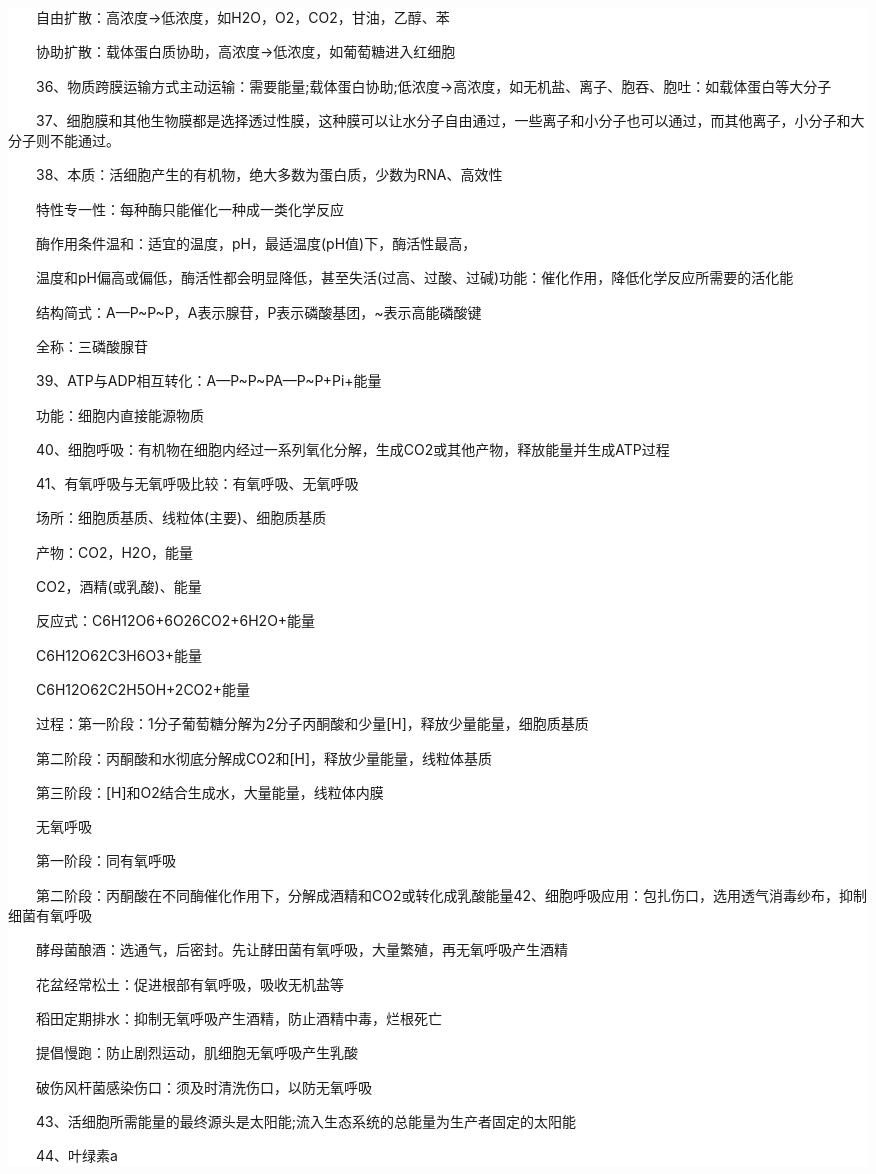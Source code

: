 　　自由扩散：高浓度→低浓度，如H2O，O2，CO2，甘油，乙醇、苯

　　协助扩散：载体蛋白质协助，高浓度→低浓度，如葡萄糖进入红细胞

　　36、物质跨膜运输方式主动运输：需要能量;载体蛋白协助;低浓度→高浓度，如无机盐、离子、胞吞、胞吐：如载体蛋白等大分子

　　37、细胞膜和其他生物膜都是选择透过性膜，这种膜可以让水分子自由通过，一些离子和小分子也可以通过，而其他离子，小分子和大分子则不能通过。

　　38、本质：活细胞产生的有机物，绝大多数为蛋白质，少数为RNA、高效性

　　特性专一性：每种酶只能催化一种成一类化学反应

　　酶作用条件温和：适宜的温度，pH，最适温度(pH值)下，酶活性最高，

　　温度和pH偏高或偏低，酶活性都会明显降低，甚至失活(过高、过酸、过碱)功能：催化作用，降低化学反应所需要的活化能

　　结构简式：A—P~P~P，A表示腺苷，P表示磷酸基团，~表示高能磷酸键

　　全称：三磷酸腺苷

　　39、ATP与ADP相互转化：A—P~P~PA—P~P+Pi+能量

　　功能：细胞内直接能源物质

　　40、细胞呼吸：有机物在细胞内经过一系列氧化分解，生成CO2或其他产物，释放能量并生成ATP过程

　　41、有氧呼吸与无氧呼吸比较：有氧呼吸、无氧呼吸

　　场所：细胞质基质、线粒体(主要)、细胞质基质

　　产物：CO2，H2O，能量

　　CO2，酒精(或乳酸)、能量

　　反应式：C6H12O6+6O26CO2+6H2O+能量

　　C6H12O62C3H6O3+能量

　　C6H12O62C2H5OH+2CO2+能量

　　过程：第一阶段：1分子葡萄糖分解为2分子丙酮酸和少量[H]，释放少量能量，细胞质基质

　　第二阶段：丙酮酸和水彻底分解成CO2和[H]，释放少量能量，线粒体基质

　　第三阶段：[H]和O2结合生成水，大量能量，线粒体内膜

　　无氧呼吸

　　第一阶段：同有氧呼吸

　　第二阶段：丙酮酸在不同酶催化作用下，分解成酒精和CO2或转化成乳酸能量42、细胞呼吸应用：包扎伤口，选用透气消毒纱布，抑制细菌有氧呼吸

　　酵母菌酿酒：选通气，后密封。先让酵田菌有氧呼吸，大量繁殖，再无氧呼吸产生酒精

　　花盆经常松土：促进根部有氧呼吸，吸收无机盐等

　　稻田定期排水：抑制无氧呼吸产生酒精，防止酒精中毒，烂根死亡

　　提倡慢跑：防止剧烈运动，肌细胞无氧呼吸产生乳酸

　　破伤风杆菌感染伤口：须及时清洗伤口，以防无氧呼吸

　　43、活细胞所需能量的最终源头是太阳能;流入生态系统的总能量为生产者固定的太阳能

　　44、叶绿素a
